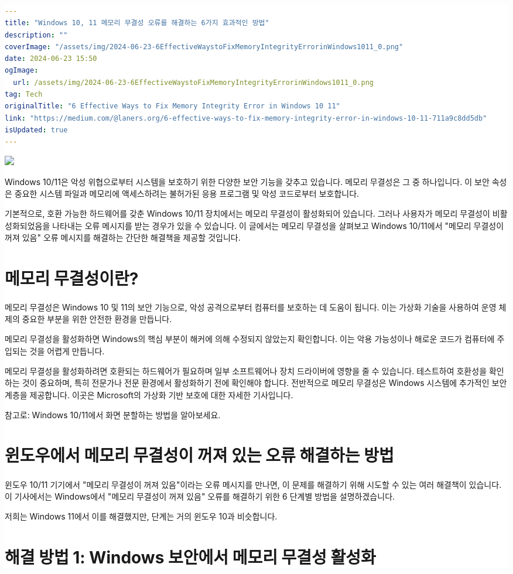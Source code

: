```yaml
---
title: "Windows 10, 11 메모리 무결성 오류를 해결하는 6가지 효과적인 방법"
description: ""
coverImage: "/assets/img/2024-06-23-6EffectiveWaystoFixMemoryIntegrityErrorinWindows1011_0.png"
date: 2024-06-23 15:50
ogImage:
  url: /assets/img/2024-06-23-6EffectiveWaystoFixMemoryIntegrityErrorinWindows1011_0.png
tag: Tech
originalTitle: "6 Effective Ways to Fix Memory Integrity Error in Windows 10 11"
link: "https://medium.com/@laners.org/6-effective-ways-to-fix-memory-integrity-error-in-windows-10-11-711a9c8dd5db"
isUpdated: true
---
```


<img src="/assets/img/2024-06-23-6EffectiveWaystoFixMemoryIntegrityErrorinWindows1011_0.png" />

Windows 10/11은 악성 위협으로부터 시스템을 보호하기 위한 다양한 보안 기능을 갖추고 있습니다. 메모리 무결성은 그 중 하나입니다. 이 보안 속성은 중요한 시스템 파일과 메모리에 액세스하려는 불허가된 응용 프로그램 및 악성 코드로부터 보호합니다.

기본적으로, 호환 가능한 하드웨어를 갖춘 Windows 10/11 장치에서는 메모리 무결성이 활성화되어 있습니다. 그러나 사용자가 메모리 무결성이 비활성화되었음을 나타내는 오류 메시지를 받는 경우가 있을 수 있습니다. 이 글에서는 메모리 무결성을 살펴보고 Windows 10/11에서 "메모리 무결성이 꺼져 있음" 오류 메시지를 해결하는 간단한 해결책을 제공할 것입니다.

# 메모리 무결성이란?

<div class="content-ad"></div>

메모리 무결성은 Windows 10 및 11의 보안 기능으로, 악성 공격으로부터 컴퓨터를 보호하는 데 도움이 됩니다. 이는 가상화 기술을 사용하여 운영 체제의 중요한 부분을 위한 안전한 환경을 만듭니다.

메모리 무결성을 활성화하면 Windows의 핵심 부분이 해커에 의해 수정되지 않았는지 확인합니다. 이는 악용 가능성이나 해로운 코드가 컴퓨터에 주입되는 것을 어렵게 만듭니다.

메모리 무결성을 활성화하려면 호환되는 하드웨어가 필요하며 일부 소프트웨어나 장치 드라이버에 영향을 줄 수 있습니다. 테스트하여 호환성을 확인하는 것이 중요하며, 특히 전문가나 전문 환경에서 활성화하기 전에 확인해야 합니다. 전반적으로 메모리 무결성은 Windows 시스템에 추가적인 보안 계층을 제공합니다. 이곳은 Microsoft의 가상화 기반 보호에 대한 자세한 기사입니다.

참고로: Windows 10/11에서 화면 분할하는 방법을 알아보세요.

<div class="content-ad"></div>

# 윈도우에서 메모리 무결성이 꺼져 있는 오류 해결하는 방법

윈도우 10/11 기기에서 "메모리 무결성이 꺼져 있음"이라는 오류 메시지를 만나면, 이 문제를 해결하기 위해 시도할 수 있는 여러 해결책이 있습니다. 이 기사에서는 Windows에서 "메모리 무결성이 꺼져 있음" 오류를 해결하기 위한 6 단계별 방법을 설명하겠습니다.

저희는 Windows 11에서 이를 해결했지만, 단계는 거의 윈도우 10과 비슷합니다.

# 해결 방법 1: Windows 보안에서 메모리 무결성 활성화

<div class="content-ad"></div>
